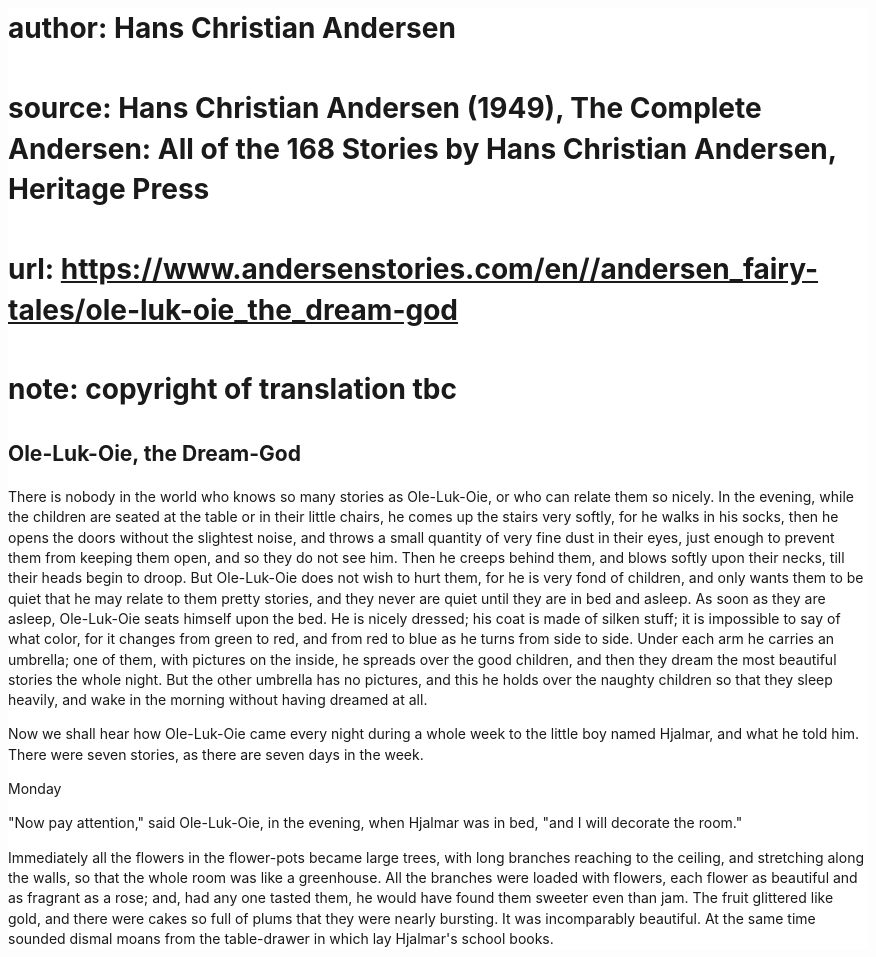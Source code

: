 # author: Hans Christian Andersen
# source: Hans Christian Andersen (1949), The Complete Andersen: All of the 168 Stories by Hans Christian Andersen, Heritage Press
# url: https://www.andersenstories.com/en//andersen_fairy-tales/ole-luk-oie_the_dream-god
# note: copyright of translation tbc

## Ole-Luk-Oie, the Dream-God 

There is nobody in the world who knows so many stories as Ole-Luk-Oie,
or who can relate them so nicely. In the evening, while the children are
seated at the table or in their little chairs, he comes up the stairs
very softly, for he walks in his socks, then he opens the doors without
the slightest noise, and throws a small quantity of very fine dust in
their eyes, just enough to prevent them from keeping them open, and so
they do not see him. Then he creeps behind them, and blows softly upon
their necks, till their heads begin to droop. But Ole-Luk-Oie does not
wish to hurt them, for he is very fond of children, and only wants them
to be quiet that he may relate to them pretty stories, and they never
are quiet until they are in bed and asleep. As soon as they are asleep,
Ole-Luk-Oie seats himself upon the bed. He is nicely dressed; his coat
is made of silken stuff; it is impossible to say of what color, for it
changes from green to red, and from red to blue as he turns from side to
side. Under each arm he carries an umbrella; one of them, with pictures
on the inside, he spreads over the good children, and then they dream
the most beautiful stories the whole night. But the other umbrella has
no pictures, and this he holds over the naughty children so that they
sleep heavily, and wake in the morning without having dreamed at all.

Now we shall hear how Ole-Luk-Oie came every night during a whole week
to the little boy named Hjalmar, and what he told him. There were seven
stories, as there are seven days in the week.

Monday

"Now pay attention," said Ole-Luk-Oie, in the evening, when Hjalmar
was in bed, "and I will decorate the room."

Immediately all the flowers in the flower-pots became large trees, with
long branches reaching to the ceiling, and stretching along the walls,
so that the whole room was like a greenhouse. All the branches were
loaded with flowers, each flower as beautiful and as fragrant as a rose;
and, had any one tasted them, he would have found them sweeter even than
jam. The fruit glittered like gold, and there were cakes so full of
plums that they were nearly bursting. It was incomparably beautiful. At
the same time sounded dismal moans from the table-drawer in which lay
Hjalmar's school books.
